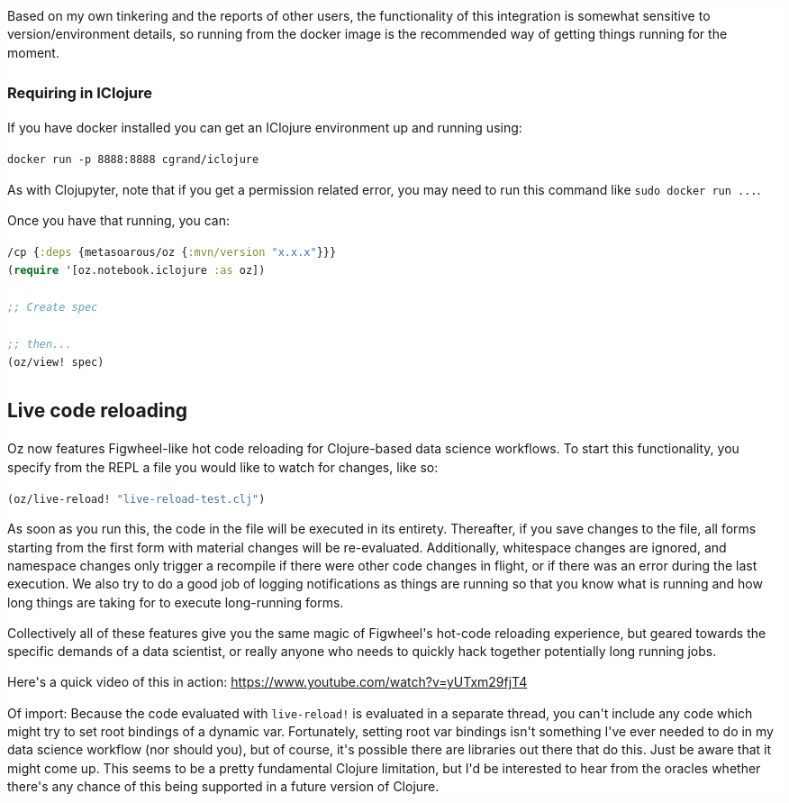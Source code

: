 Based on my own tinkering and the reports of other users, the functionality of this integration is somewhat sensitive to version/environment details, so running from the docker image is the recommended way of getting things running for the moment.

### Requiring in IClojure

If you have docker installed you can get an IClojure environment up and running using:

```
docker run -p 8888:8888 cgrand/iclojure
```

As with Clojupyter, note that if you get a permission related error, you may need to run this command like `sudo docker run ...`.

Once you have that running, you can:

```clojure
/cp {:deps {metasoarous/oz {:mvn/version "x.x.x"}}}
(require '[oz.notebook.iclojure :as oz])

;; Create spec

;; then...
(oz/view! spec)
```


## Live code reloading

Oz now features Figwheel-like hot code reloading for Clojure-based data science workflows.
To start this functionality, you specify from the REPL a file you would like to watch for changes, like so:

```clojure
(oz/live-reload! "live-reload-test.clj")
```

As soon as you run this, the code in the file will be executed in its entirety.
Thereafter, if you save changes to the file, all forms starting from the first form with material changes will be re-evaluated.
Additionally, whitespace changes are ignored, and namespace changes only trigger a recompile if there were other code changes in flight, or if there was an error during the last execution.
We also try to do a good job of logging notifications as things are running so that you know what is running and how long things are taking for to execute long-running forms.

Collectively all of these features give you the same magic of Figwheel's hot-code reloading experience, but geared towards the specific demands of a data scientist, or really anyone who needs to quickly hack together potentially long running jobs.

Here's a quick video of this in action: <https://www.youtube.com/watch?v=yUTxm29fjT4>

Of import: Because the code evaluated with `live-reload!` is evaluated in a separate thread, you can't include any code which might try to set root bindings of a dynamic var.
Fortunately, setting root var bindings isn't something I've ever needed to do in my data science workflow (nor should you), but of course, it's possible there are libraries out there that do this.
Just be aware that it might come up.
This seems to be a pretty fundamental Clojure limitation, but I'd be interested to hear from the oracles whether there's any chance of this being supported in a future version of Clojure.


[1]: https://github.com/teodorlu/reagent-shadow-oz-example
[2]: https://clojars.org/metasoarous/oz/versions/